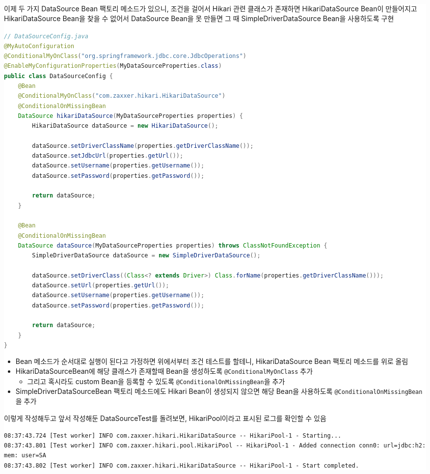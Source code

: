 이제 두 가지 DataSource Bean 팩토리 메소드가 있으니, 
조건을 걸어서 Hikari 관련 클래스가 존재하면 HikariDataSource Bean이 만들어지고  
HikariDataSource Bean을 찾을 수 없어서 DataSource Bean을 못 만들면 그 때 SimpleDriverDataSource Bean을 사용하도록 구현
```java
// DataSourceConfig.java
@MyAutoConfiguration
@ConditionalMyOnClass("org.springframework.jdbc.core.JdbcOperations")
@EnableMyConfigurationProperties(MyDataSourceProperties.class)
public class DataSourceConfig {
    @Bean
    @ConditionalMyOnClass("com.zaxxer.hikari.HikariDataSource")
    @ConditionalOnMissingBean
    DataSource hikariDataSource(MyDataSourceProperties properties) {
        HikariDataSource dataSource = new HikariDataSource();

        dataSource.setDriverClassName(properties.getDriverClassName());
        dataSource.setJdbcUrl(properties.getUrl());
        dataSource.setUsername(properties.getUsername());
        dataSource.setPassword(properties.getPassword());

        return dataSource;
    }

    @Bean
    @ConditionalOnMissingBean
    DataSource dataSource(MyDataSourceProperties properties) throws ClassNotFoundException {
        SimpleDriverDataSource dataSource = new SimpleDriverDataSource();

        dataSource.setDriverClass((Class<? extends Driver>) Class.forName(properties.getDriverClassName()));
        dataSource.setUrl(properties.getUrl());
        dataSource.setUsername(properties.getUsername());
        dataSource.setPassword(properties.getPassword());

        return dataSource;
    }
}
```
- Bean 메소드가 순서대로 실행이 된다고 가정하면 위에서부터 조건 테스트를 할테니, HikariDataSource Bean 팩토리 메소드를 위로 올림
- HikariDataSourceBean에 해당 클래스가 존재할때 Bean을 생성하도록 `@ConditionalMyOnClass` 추가
  - 그리고 혹시라도 custom Bean을 등록할 수 있도록 `@ConditionalOnMissingBean`을 추가
- SimpleDriverDataSourceBean 팩토리 메소드에도 Hikari Bean이 생성되지 않으면 해당 Bean을 사용하도록 `@ConditionalOnMissingBean`을 추가

이렇게 작성해두고 앞서 작성해둔 DataSourceTest를 돌려보면, HikariPool이라고 표시된 로그를 확인할 수 있음
```shell
08:37:43.724 [Test worker] INFO com.zaxxer.hikari.HikariDataSource -- HikariPool-1 - Starting...
08:37:43.801 [Test worker] INFO com.zaxxer.hikari.pool.HikariPool -- HikariPool-1 - Added connection conn0: url=jdbc:h2:mem: user=SA
08:37:43.802 [Test worker] INFO com.zaxxer.hikari.HikariDataSource -- HikariPool-1 - Start completed.
```
